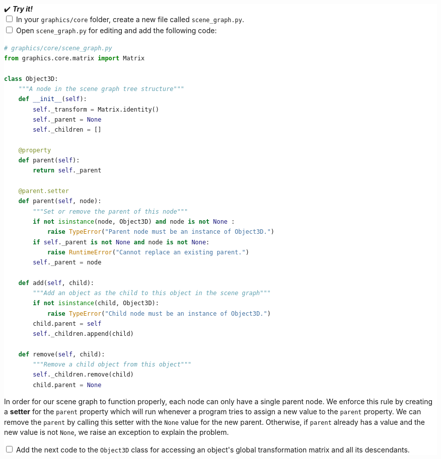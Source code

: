 :heavy_check_mark: ***Try it!***  
<input type="checkbox" class="checkbox inline"> In your `graphics/core` folder, create a new file called `scene_graph.py`.  
<input type="checkbox" class="checkbox inline"> Open `scene_graph.py` for editing and add the following code:  

```python
# graphics/core/scene_graph.py
from graphics.core.matrix import Matrix

class Object3D:
    """A node in the scene graph tree structure"""
    def __init__(self):
        self._transform = Matrix.identity()
        self._parent = None
        self._children = []

    @property
    def parent(self):
        return self._parent

    @parent.setter
    def parent(self, node):
        """Set or remove the parent of this node"""
        if not isinstance(node, Object3D) and node is not None :
            raise TypeError("Parent node must be an instance of Object3D.")
        if self._parent is not None and node is not None:
            raise RuntimeError("Cannot replace an existing parent.")
        self._parent = node

    def add(self, child):
        """Add an object as the child to this object in the scene graph"""
        if not isinstance(child, Object3D):
            raise TypeError("Child node must be an instance of Object3D.")
        child.parent = self
        self._children.append(child)

    def remove(self, child):
        """Remove a child object from this object"""
        self._children.remove(child)
        child.parent = None
```

In order for our scene graph to function properly, each node can only have a single parent node. 
We enforce this rule by creating a **setter** for the `parent` property which will run whenever a program tries to assign a new value to the `parent` property. 
We can remove the `parent` by calling this setter with the `None` value for the new parent. 
Otherwise, if `parent` already has a value and the new value is not `None`, we raise an exception to explain the problem.

<input type="checkbox" class="checkbox inline"> Add the next code to the `Object3D` class for accessing an object's global transformation matrix and all its descendants.  
